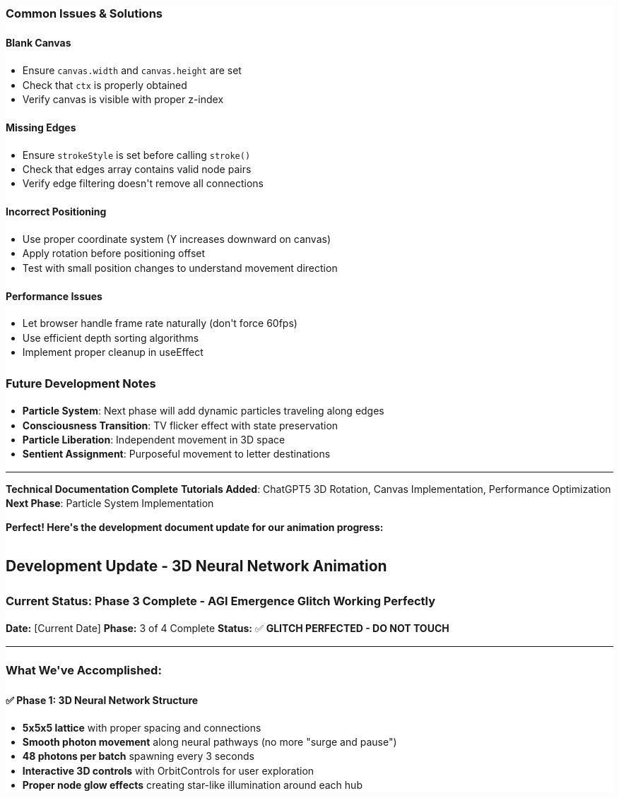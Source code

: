 ### **Common Issues & Solutions**

#### **Blank Canvas**
- Ensure `canvas.width` and `canvas.height` are set
- Check that `ctx` is properly obtained
- Verify canvas is visible with proper z-index

#### **Missing Edges**
- Ensure `strokeStyle` is set before calling `stroke()`
- Check that edges array contains valid node pairs
- Verify edge filtering doesn't remove all connections

#### **Incorrect Positioning**
- Use proper coordinate system (Y increases downward on canvas)
- Apply rotation before positioning offset
- Test with small position changes to understand movement direction

#### **Performance Issues**
- Let browser handle frame rate naturally (don't force 60fps)
- Use efficient depth sorting algorithms
- Implement proper cleanup in useEffect

### **Future Development Notes**
- **Particle System**: Next phase will add dynamic particles traveling along edges
- **Consciousness Transition**: TV flicker effect with state preservation
- **Particle Liberation**: Independent movement in 3D space
- **Sentient Assignment**: Purposeful movement to letter destinations

---

**Technical Documentation Complete**
**Tutorials Added**: ChatGPT5 3D Rotation, Canvas Implementation, Performance Optimization
**Next Phase**: Particle System Implementation

**Perfect! Here's the development document update for our animation progress:**

## **Development Update - 3D Neural Network Animation**

### **Current Status: Phase 3 Complete - AGI Emergence Glitch Working Perfectly**

**Date:** [Current Date]
**Phase:** 3 of 4 Complete
**Status:** ✅ **GLITCH PERFECTED - DO NOT TOUCH**

---

### **What We've Accomplished:**

#### **✅ Phase 1: 3D Neural Network Structure**
- **5x5x5 lattice** with proper spacing and connections
- **Smooth photon movement** along neural pathways (no more "surge and pause")
- **48 photons per batch** spawning every 3 seconds
- **Interactive 3D controls** with OrbitControls for user exploration
- **Proper node glow effects** creating star-like illumination around each hub
